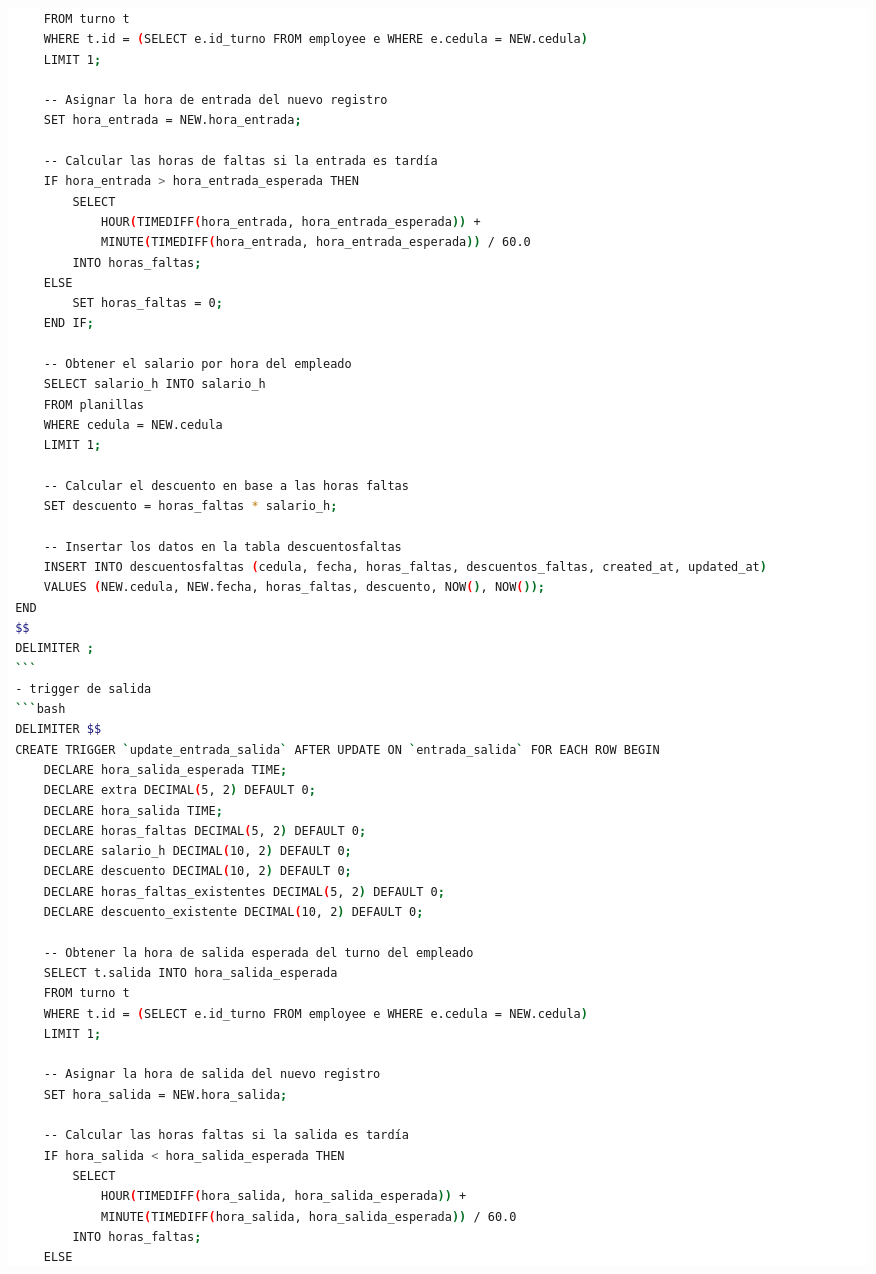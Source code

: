    ```bash
        FROM turno t
        WHERE t.id = (SELECT e.id_turno FROM employee e WHERE e.cedula = NEW.cedula)
        LIMIT 1;
    
        -- Asignar la hora de entrada del nuevo registro
        SET hora_entrada = NEW.hora_entrada;
        
        -- Calcular las horas de faltas si la entrada es tardía
        IF hora_entrada > hora_entrada_esperada THEN
            SELECT 
                HOUR(TIMEDIFF(hora_entrada, hora_entrada_esperada)) + 
                MINUTE(TIMEDIFF(hora_entrada, hora_entrada_esperada)) / 60.0 
            INTO horas_faltas;
        ELSE
            SET horas_faltas = 0;
        END IF;
        
        -- Obtener el salario por hora del empleado
        SELECT salario_h INTO salario_h 
        FROM planillas 
        WHERE cedula = NEW.cedula
        LIMIT 1;
    
        -- Calcular el descuento en base a las horas faltas
        SET descuento = horas_faltas * salario_h;
    
        -- Insertar los datos en la tabla descuentosfaltas
        INSERT INTO descuentosfaltas (cedula, fecha, horas_faltas, descuentos_faltas, created_at, updated_at)
        VALUES (NEW.cedula, NEW.fecha, horas_faltas, descuento, NOW(), NOW());
    END
    $$
    DELIMITER ;
    ```
    - trigger de salida
    ```bash
    DELIMITER $$
    CREATE TRIGGER `update_entrada_salida` AFTER UPDATE ON `entrada_salida` FOR EACH ROW BEGIN
        DECLARE hora_salida_esperada TIME;
        DECLARE extra DECIMAL(5, 2) DEFAULT 0;
        DECLARE hora_salida TIME;
        DECLARE horas_faltas DECIMAL(5, 2) DEFAULT 0;
        DECLARE salario_h DECIMAL(10, 2) DEFAULT 0;
        DECLARE descuento DECIMAL(10, 2) DEFAULT 0;
        DECLARE horas_faltas_existentes DECIMAL(5, 2) DEFAULT 0;
        DECLARE descuento_existente DECIMAL(10, 2) DEFAULT 0;

        -- Obtener la hora de salida esperada del turno del empleado
        SELECT t.salida INTO hora_salida_esperada
        FROM turno t
        WHERE t.id = (SELECT e.id_turno FROM employee e WHERE e.cedula = NEW.cedula)
        LIMIT 1;
    
        -- Asignar la hora de salida del nuevo registro
        SET hora_salida = NEW.hora_salida;
        
        -- Calcular las horas faltas si la salida es tardía
        IF hora_salida < hora_salida_esperada THEN
            SELECT 
                HOUR(TIMEDIFF(hora_salida, hora_salida_esperada)) + 
                MINUTE(TIMEDIFF(hora_salida, hora_salida_esperada)) / 60.0 
            INTO horas_faltas;
        ELSE
   ```